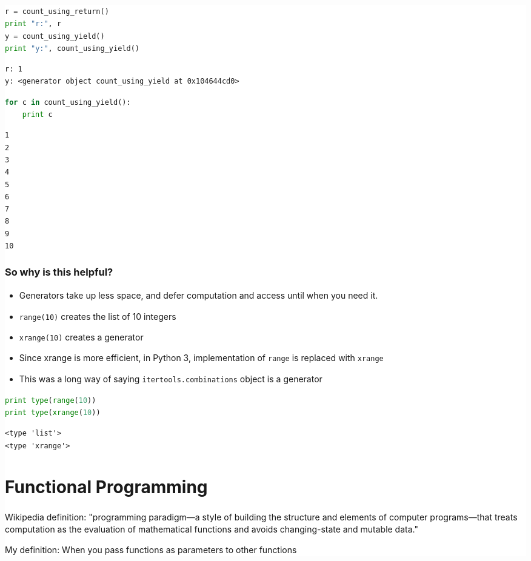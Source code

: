
```python
r = count_using_return()
print "r:", r
y = count_using_yield()
print "y:", count_using_yield()

```

    r: 1
    y: <generator object count_using_yield at 0x104644cd0>



```python
for c in count_using_yield():
    print c
```

    1
    2
    3
    4
    5
    6
    7
    8
    9
    10


### So why is this helpful? 

- Generators take up less space, and defer computation and access until when you need it. 
- `range(10)` creates the list of 10 integers
- `xrange(10)` creates a generator
- Since xrange is more efficient, in Python 3, implementation of `range` is replaced with `xrange`


- This was a long way of saying `itertools.combinations` object is a generator


```python
print type(range(10))
print type(xrange(10))
```

    <type 'list'>
    <type 'xrange'>


# Functional Programming

Wikipedia definition: "programming paradigm—a style of building the structure and elements of computer programs—that treats computation as the evaluation of mathematical functions and avoids changing-state and mutable data."

My definition: When you pass functions as parameters to other functions 
